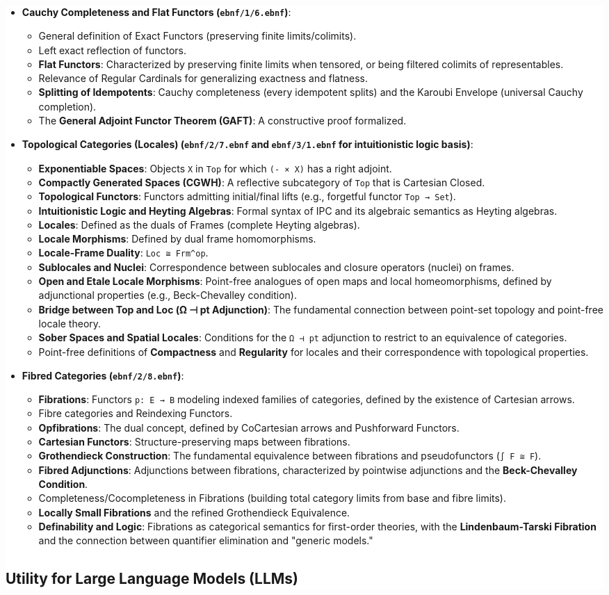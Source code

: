 * **Cauchy Completeness and Flat Functors (`ebnf/1/6.ebnf`)**:
    * General definition of Exact Functors (preserving finite limits/colimits).
    * Left exact reflection of functors.
    * **Flat Functors**: Characterized by preserving finite limits when tensored, or being filtered colimits of representables.
    * Relevance of Regular Cardinals for generalizing exactness and flatness.
    * **Splitting of Idempotents**: Cauchy completeness (every idempotent splits) and the Karoubi Envelope (universal Cauchy completion).
    * The **General Adjoint Functor Theorem (GAFT)**: A constructive proof formalized.

* **Topological Categories (Locales) (`ebnf/2/7.ebnf` and `ebnf/3/1.ebnf` for intuitionistic logic basis)**:
    * **Exponentiable Spaces**: Objects `X` in `Top` for which `(- × X)` has a right adjoint.
    * **Compactly Generated Spaces (CGWH)**: A reflective subcategory of `Top` that is Cartesian Closed.
    * **Topological Functors**: Functors admitting initial/final lifts (e.g., forgetful functor `Top → Set`).
    * **Intuitionistic Logic and Heyting Algebras**: Formal syntax of IPC and its algebraic semantics as Heyting algebras.
    * **Locales**: Defined as the duals of Frames (complete Heyting algebras).
    * **Locale Morphisms**: Defined by dual frame homomorphisms.
    * **Locale-Frame Duality**: `Loc ≅ Frm^op`.
    * **Sublocales and Nuclei**: Correspondence between sublocales and closure operators (nuclei) on frames.
    * **Open and Etale Locale Morphisms**: Point-free analogues of open maps and local homeomorphisms, defined by adjunctional properties (e.g., Beck-Chevalley condition).
    * **Bridge between Top and Loc (Ω ⊣ pt Adjunction)**: The fundamental connection between point-set topology and point-free locale theory.
    * **Sober Spaces and Spatial Locales**: Conditions for the `Ω ⊣ pt` adjunction to restrict to an equivalence of categories.
    * Point-free definitions of **Compactness** and **Regularity** for locales and their correspondence with topological properties.

* **Fibred Categories (`ebnf/2/8.ebnf`)**:
    * **Fibrations**: Functors `p: E → B` modeling indexed families of categories, defined by the existence of Cartesian arrows.
    * Fibre categories and Reindexing Functors.
    * **Opfibrations**: The dual concept, defined by CoCartesian arrows and Pushforward Functors.
    * **Cartesian Functors**: Structure-preserving maps between fibrations.
    * **Grothendieck Construction**: The fundamental equivalence between fibrations and pseudofunctors (`∫ F ≅ F`).
    * **Fibred Adjunctions**: Adjunctions between fibrations, characterized by pointwise adjunctions and the **Beck-Chevalley Condition**.
    * Completeness/Cocompleteness in Fibrations (building total category limits from base and fibre limits).
    * **Locally Small Fibrations** and the refined Grothendieck Equivalence.
    * **Definability and Logic**: Fibrations as categorical semantics for first-order theories, with the **Lindenbaum-Tarski Fibration** and the connection between quantifier elimination and "generic models."

## Utility for Large Language Models (LLMs)

